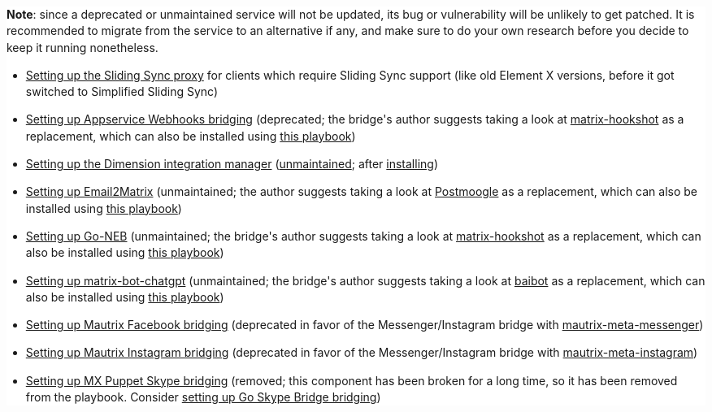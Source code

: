 **Note**: since a deprecated or unmaintained service will not be updated, its bug or vulnerability will be unlikely to get patched. It is recommended to migrate from the service to an alternative if any, and make sure to do your own research before you decide to keep it running nonetheless.

- [Setting up the Sliding Sync proxy](configuring-playbook-sliding-sync-proxy.md) for clients which require Sliding Sync support (like old Element X versions, before it got switched to Simplified Sliding Sync)

- [Setting up Appservice Webhooks bridging](configuring-playbook-bridge-appservice-webhooks.md) (deprecated; the bridge's author suggests taking a look at [matrix-hookshot](https://github.com/matrix-org/matrix-hookshot) as a replacement, which can also be installed using [this playbook](configuring-playbook-bridge-hookshot.md))

- [Setting up the Dimension integration manager](configuring-playbook-dimension.md) ([unmaintained](https://github.com/spantaleev/matrix-docker-ansible-deploy/issues/2806#issuecomment-1673559299); after [installing](installing.md))

- [Setting up Email2Matrix](configuring-playbook-email2matrix.md) (unmaintained; the author suggests taking a look at [Postmoogle](https://github.com/etkecc/postmoogle) as a replacement, which can also be installed using [this playbook](configuring-playbook-bridge-postmoogle.md))

- [Setting up Go-NEB](configuring-playbook-bot-go-neb.md) (unmaintained; the bridge's author suggests taking a look at [matrix-hookshot](https://github.com/matrix-org/matrix-hookshot) as a replacement, which can also be installed using [this playbook](configuring-playbook-bridge-hookshot.md))

- [Setting up matrix-bot-chatgpt](configuring-playbook-bot-chatgpt.md) (unmaintained; the bridge's author suggests taking a look at [baibot](https://github.com/etkecc/baibot) as a replacement, which can also be installed using [this playbook](configuring-playbook-bot-baibot.md))

- [Setting up Mautrix Facebook bridging](configuring-playbook-bridge-mautrix-facebook.md) (deprecated in favor of the Messenger/Instagram bridge with [mautrix-meta-messenger](configuring-playbook-bridge-mautrix-meta-messenger.md))

- [Setting up Mautrix Instagram bridging](configuring-playbook-bridge-mautrix-instagram.md) (deprecated in favor of the Messenger/Instagram bridge with [mautrix-meta-instagram](configuring-playbook-bridge-mautrix-meta-instagram.md))

- [Setting up MX Puppet Skype bridging](configuring-playbook-bridge-mx-puppet-skype.md) (removed; this component has been broken for a long time, so it has been removed from the playbook. Consider [setting up Go Skype Bridge bridging](configuring-playbook-bridge-go-skype-bridge.md))
